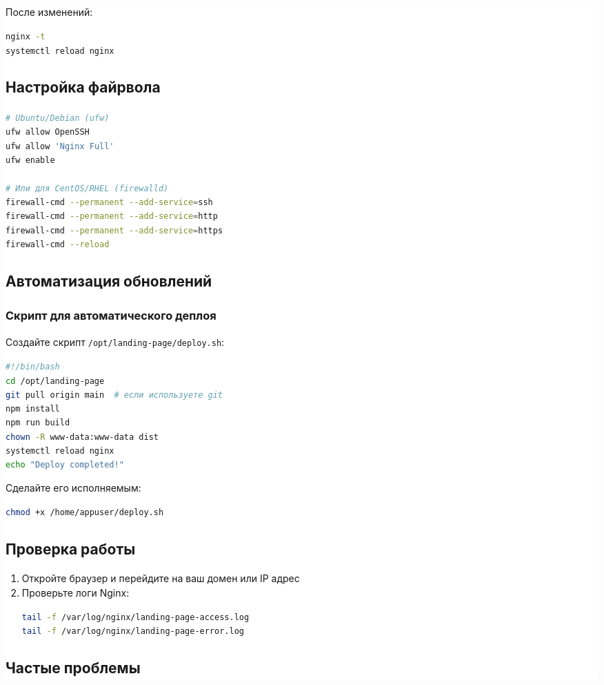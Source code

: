 После изменений:
```bash
nginx -t
systemctl reload nginx
```

## Настройка файрвола

```bash
# Ubuntu/Debian (ufw)
ufw allow OpenSSH
ufw allow 'Nginx Full'
ufw enable

# Или для CentOS/RHEL (firewalld)
firewall-cmd --permanent --add-service=ssh
firewall-cmd --permanent --add-service=http
firewall-cmd --permanent --add-service=https
firewall-cmd --reload
```

## Автоматизация обновлений

### Скрипт для автоматического деплоя

Создайте скрипт `/opt/landing-page/deploy.sh`:

```bash
#!/bin/bash
cd /opt/landing-page
git pull origin main  # если используете git
npm install
npm run build
chown -R www-data:www-data dist
systemctl reload nginx
echo "Deploy completed!"
```

Сделайте его исполняемым:
```bash
chmod +x /home/appuser/deploy.sh
```

## Проверка работы

1. Откройте браузер и перейдите на ваш домен или IP адрес
2. Проверьте логи Nginx:
   ```bash
   tail -f /var/log/nginx/landing-page-access.log
   tail -f /var/log/nginx/landing-page-error.log
   ```

## Частые проблемы
